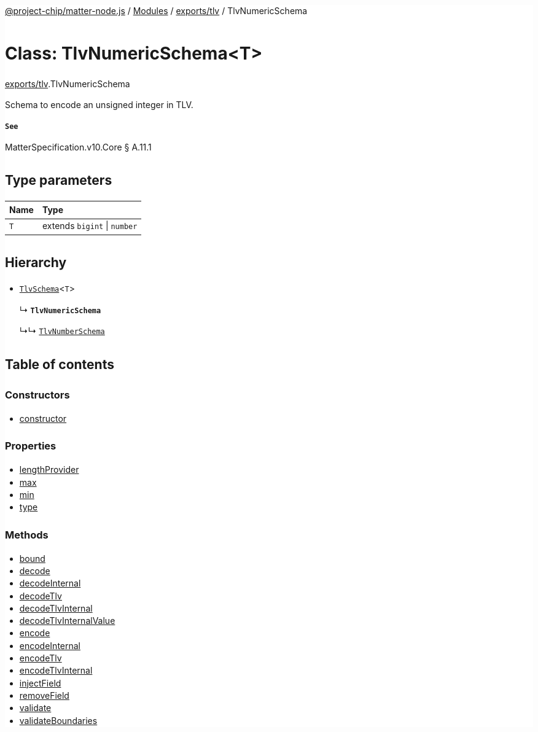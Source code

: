 [@project-chip/matter-node.js](../README.md) / [Modules](../modules.md) / [exports/tlv](../modules/exports_tlv.md) / TlvNumericSchema

# Class: TlvNumericSchema\<T\>

[exports/tlv](../modules/exports_tlv.md).TlvNumericSchema

Schema to encode an unsigned integer in TLV.

**`See`**

MatterSpecification.v10.Core § A.11.1

## Type parameters

| Name | Type |
| :------ | :------ |
| `T` | extends `bigint` \| `number` |

## Hierarchy

- [`TlvSchema`](exports_tlv.TlvSchema.md)\<`T`\>

  ↳ **`TlvNumericSchema`**

  ↳↳ [`TlvNumberSchema`](exports_tlv.TlvNumberSchema.md)

## Table of contents

### Constructors

- [constructor](exports_tlv.TlvNumericSchema.md#constructor)

### Properties

- [lengthProvider](exports_tlv.TlvNumericSchema.md#lengthprovider)
- [max](exports_tlv.TlvNumericSchema.md#max)
- [min](exports_tlv.TlvNumericSchema.md#min)
- [type](exports_tlv.TlvNumericSchema.md#type)

### Methods

- [bound](exports_tlv.TlvNumericSchema.md#bound)
- [decode](exports_tlv.TlvNumericSchema.md#decode)
- [decodeInternal](exports_tlv.TlvNumericSchema.md#decodeinternal)
- [decodeTlv](exports_tlv.TlvNumericSchema.md#decodetlv)
- [decodeTlvInternal](exports_tlv.TlvNumericSchema.md#decodetlvinternal)
- [decodeTlvInternalValue](exports_tlv.TlvNumericSchema.md#decodetlvinternalvalue)
- [encode](exports_tlv.TlvNumericSchema.md#encode)
- [encodeInternal](exports_tlv.TlvNumericSchema.md#encodeinternal)
- [encodeTlv](exports_tlv.TlvNumericSchema.md#encodetlv)
- [encodeTlvInternal](exports_tlv.TlvNumericSchema.md#encodetlvinternal)
- [injectField](exports_tlv.TlvNumericSchema.md#injectfield)
- [removeField](exports_tlv.TlvNumericSchema.md#removefield)
- [validate](exports_tlv.TlvNumericSchema.md#validate)
- [validateBoundaries](exports_tlv.TlvNumericSchema.md#validateboundaries)
